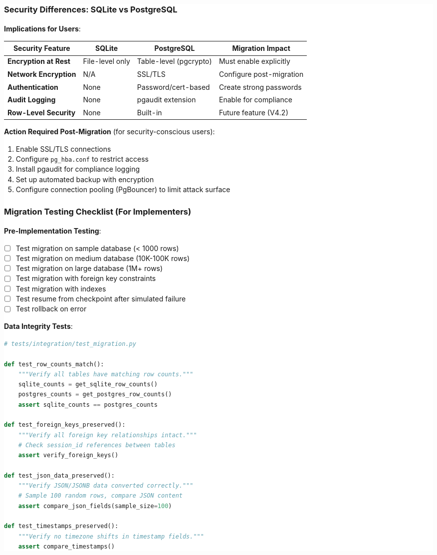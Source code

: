 ```bash
```

### Security Differences: SQLite vs PostgreSQL

**Implications for Users**:

| Security Feature | SQLite | PostgreSQL | Migration Impact |
|------------------|--------|------------|------------------|
| **Encryption at Rest** | File-level only | Table-level (pgcrypto) | Must enable explicitly |
| **Network Encryption** | N/A | SSL/TLS | Configure post-migration |
| **Authentication** | None | Password/cert-based | Create strong passwords |
| **Audit Logging** | None | pgaudit extension | Enable for compliance |
| **Row-Level Security** | None | Built-in | Future feature (V4.2) |

**Action Required Post-Migration** (for security-conscious users):
1. Enable SSL/TLS connections
2. Configure `pg_hba.conf` to restrict access
3. Install pgaudit for compliance logging
4. Set up automated backup with encryption
5. Configure connection pooling (PgBouncer) to limit attack surface

### Migration Testing Checklist (For Implementers)

**Pre-Implementation Testing**:
- [ ] Test migration on sample database (< 1000 rows)
- [ ] Test migration on medium database (10K-100K rows)
- [ ] Test migration on large database (1M+ rows)
- [ ] Test migration with foreign key constraints
- [ ] Test migration with indexes
- [ ] Test resume from checkpoint after simulated failure
- [ ] Test rollback on error

**Data Integrity Tests**:
```python
# tests/integration/test_migration.py

def test_row_counts_match():
    """Verify all tables have matching row counts."""
    sqlite_counts = get_sqlite_row_counts()
    postgres_counts = get_postgres_row_counts()
    assert sqlite_counts == postgres_counts

def test_foreign_keys_preserved():
    """Verify all foreign key relationships intact."""
    # Check session_id references between tables
    assert verify_foreign_keys()

def test_json_data_preserved():
    """Verify JSON/JSONB data converted correctly."""
    # Sample 100 random rows, compare JSON content
    assert compare_json_fields(sample_size=100)

def test_timestamps_preserved():
    """Verify no timezone shifts in timestamp fields."""
    assert compare_timestamps()
```
